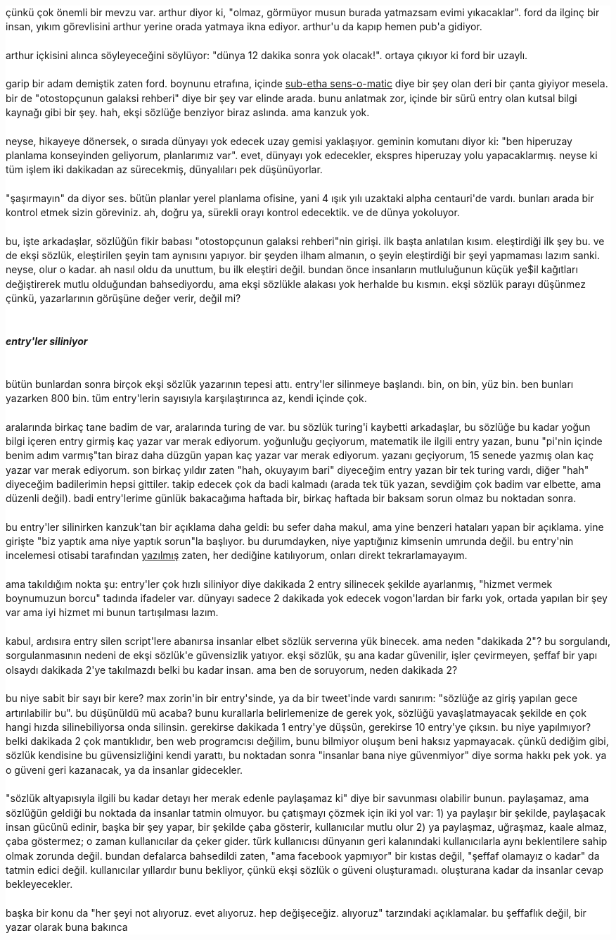 çünkü çok önemli bir mevzu var. arthur diyor ki, "olmaz, görmüyor musun burada yatmazsam evimi yıkacaklar". ford da ilginç bir insan, yıkım görevlisini arthur yerine orada yatmaya ikna ediyor. arthur'u da kapıp hemen pub'a gidiyor.<br/><br/>arthur içkisini alınca söyleyeceğini söylüyor: "dünya 12 dakika sonra yok olacak!". ortaya çıkıyor ki ford bir uzaylı.<br/><br/>garip bir adam demiştik zaten ford. boynunu etrafına, içinde <a class="b" href="/?q=sub-etha+sens-o-matic">sub-etha sens-o-matic</a> diye bir şey olan deri bir çanta giyiyor mesela. bir de "otostopçunun galaksi rehberi" diye bir şey var elinde arada. bunu anlatmak zor, içinde bir sürü entry olan kutsal bilgi kaynağı gibi bir şey. hah, ekşi sözlüğe benziyor biraz aslında. ama kanzuk yok.<br/><br/>neyse, hikayeye dönersek, o sırada dünyayı yok edecek uzay gemisi yaklaşıyor. geminin komutanı diyor ki: "ben hiperuzay planlama konseyinden geliyorum, planlarımız var". evet, dünyayı yok edecekler, ekspres hiperuzay yolu yapacaklarmış. neyse ki tüm işlem iki dakikadan az sürecekmiş, dünyalıları pek düşünüyorlar.<br/><br/>"şaşırmayın" da diyor ses. bütün planlar yerel planlama ofisine, yani 4 ışık yılı uzaktaki alpha centauri'de vardı. bunları arada bir kontrol etmek sizin göreviniz. ah, doğru ya, sürekli orayı kontrol edecektik. ve de dünya yokoluyor.<br/><br/>bu, işte arkadaşlar, sözlüğün fikir babası "otostopçunun galaksi rehberi"nin girişi. ilk başta anlatılan kısım. eleştirdiği ilk şey bu. ve de ekşi sözlük, eleştirilen şeyin tam aynısını yapıyor. bir şeyden ilham almanın, o şeyin eleştirdiği bir şeyi yapmaması lazım sanki. neyse, olur o kadar. ah nasıl oldu da unuttum, bu ilk eleştiri değil. bundan önce insanların mutluluğunun küçük ye$il kağıtları değiştirerek mutlu olduğundan bahsediyordu, ama ekşi sözlükle alakası yok herhalde bu kısmın. ekşi sözlük parayı düşünmez çünkü, yazarlarının görüşüne değer verir, değil mi? <br/><br/>*******************<br/>entry'ler siliniyor<br/>*******************<br/><br/>bütün bunlardan sonra birçok ekşi sözlük yazarının tepesi attı. entry'ler silinmeye başlandı. bin, on bin, yüz bin. ben bunları yazarken 800 bin. tüm entry'lerin sayısıyla karşılaştırınca az, kendi içinde çok.<br/><br/>aralarında birkaç tane badim de var, aralarında turing de var. bu sözlük turing'i kaybetti arkadaşlar, bu sözlüğe bu kadar yoğun bilgi içeren entry girmiş kaç yazar var merak ediyorum. yoğunluğu geçiyorum, matematik ile ilgili entry yazan, bunu "pi'nin içinde benim adım varmış"tan biraz daha düzgün yapan kaç yazar var merak ediyorum. yazanı geçiyorum, 15 senede yazmış olan kaç yazar var merak ediyorum. son birkaç yıldır zaten "hah, okuyayım bari" diyeceğim entry yazan bir tek turing vardı, diğer "hah" diyeceğim badilerimin hepsi gittiler. takip edecek çok da badi kalmadı (arada tek tük yazan, sevdiğim çok badim var elbette, ama düzenli değil). badi entry'lerime günlük bakacağıma haftada bir, birkaç haftada bir baksam sorun olmaz bu noktadan sonra.<br/><br/>bu entry'ler silinirken kanzuk'tan bir açıklama daha geldi: bu sefer daha makul, ama yine benzeri hataları yapan bir açıklama. yine girişte "biz yaptık ama niye yaptık sorun"la başlıyor. bu durumdayken, niye yaptığınız kimsenin umrunda değil. bu entry'nin incelemesi otisabi tarafından <a rel="nofollow" class="url" target="_blank" href="http://aralaragiriyorum.tumblr.com/post/140654729162/7-mart-2016-kanzuk-açıklaması" title="http://aralaragiriyorum.tumblr.com/post/140654729162/7-mart-2016-kanzuk-açıklaması">yazılmış</a> zaten, her dediğine katılıyorum, onları direkt tekrarlamayayım.<br/><br/>ama takıldığım nokta şu: entry'ler çok hızlı siliniyor diye dakikada 2 entry silinecek şekilde ayarlanmış, "hizmet vermek boynumuzun borcu" tadında ifadeler var. dünyayı sadece 2 dakikada yok edecek vogon'lardan bir farkı yok, ortada yapılan bir şey var ama iyi hizmet mi bunun tartışılması lazım.<br/><br/>kabul, ardısıra entry silen script'lere abanırsa insanlar elbet sözlük serverına yük binecek. ama neden "dakikada 2"? bu sorgulandı, sorgulanmasının nedeni de ekşi sözlük'e güvensizlik yatıyor. ekşi sözlük, şu ana kadar güvenilir, işler çevirmeyen, şeffaf bir yapı olsaydı dakikada 2'ye takılmazdı belki bu kadar insan. ama ben de soruyorum, neden dakikada 2?<br/><br/>bu niye sabit bir sayı bir kere? max zorin'in bir entry'sinde, ya da bir tweet'inde vardı sanırım: "sözlüğe az giriş yapılan gece artırılabilir bu". bu düşünüldü mü acaba? bunu kurallarla belirlemenize de gerek yok, sözlüğü yavaşlatmayacak şekilde en çok hangi hızda silinebiliyorsa onda silinsin. gerekirse dakikada 1 entry'ye düşsün, gerekirse 10 entry'ye çıksın. bu niye yapılmıyor? belki dakikada 2 çok mantıklıdır, ben web programcısı değilim, bunu bilmiyor oluşum beni haksız yapmayacak. çünkü dediğim gibi, sözlük kendisine bu güvensizliğini kendi yarattı, bu noktadan sonra "insanlar bana niye güvenmiyor" diye sorma hakkı pek yok. ya o güveni geri kazanacak, ya da insanlar gidecekler.<br/><br/>"sözlük altyapısıyla ilgili bu kadar detayı her merak edenle paylaşamaz ki" diye bir savunması olabilir bunun. paylaşamaz, ama sözlüğün geldiği bu noktada da insanlar tatmin olmuyor. bu çatışmayı çözmek için iki yol var: 1) ya paylaşır bir şekilde, paylaşacak insan gücünü edinir, başka bir şey yapar, bir şekilde çaba gösterir, kullanıcılar mutlu olur 2) ya paylaşmaz, uğraşmaz, kaale almaz, çaba göstermez; o zaman kullanıcılar da çeker gider. türk kullanıcısı dünyanın geri kalanındaki kullanıcılarla aynı beklentilere sahip olmak zorunda değil. bundan defalarca bahsedildi zaten, "ama facebook yapmıyor" bir kıstas değil, "şeffaf olamayız o kadar" da tatmin edici değil. kullanıcılar yıllardır bunu bekliyor, çünkü ekşi sözlük o güveni oluşturamadı. oluşturana kadar da insanlar cevap bekleyecekler.<br/><br/>başka bir konu da "her şeyi not alıyoruz. evet alıyoruz. hep değişeceğiz. alıyoruz" tarzındaki açıklamalar. bu şeffaflık değil, bir yazar olarak buna bakınca